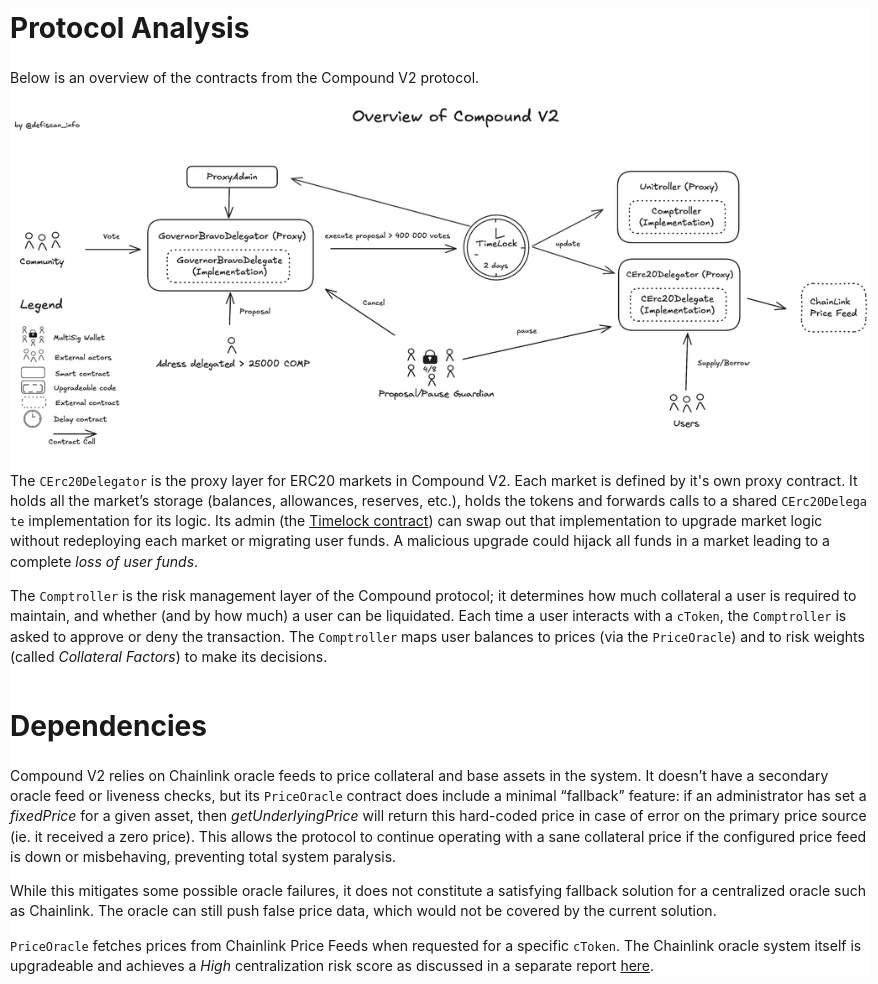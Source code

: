 # Protocol Analysis

Below is an overview of the contracts from the Compound V2 protocol.

![Overview of the compound protocol](../diagrams/compound-v2-overview.png)

The `CErc20Delegator` is the proxy layer for ERC20 markets in Compound V2. Each market is defined by it's own proxy contract. It holds all the market’s storage (balances, allowances, reserves, etc.), holds the tokens and forwards calls to a shared `CErc20Delegate` implementation for its logic. Its admin (the [Timelock contract](#all-permission-owners)) can swap out that implementation to upgrade market logic without redeploying each market or migrating user funds. A malicious upgrade could hijack all funds in a market leading to a complete _loss of user funds_.

The `Comptroller` is the risk management layer of the Compound protocol; it determines how much collateral a user is required to maintain, and whether (and by how much) a user can be liquidated. Each time a user interacts with a `cToken`, the `Comptroller` is asked to approve or deny the transaction. The `Comptroller` maps user balances to prices (via the `PriceOracle`) and to risk weights (called _Collateral Factors_) to make its decisions.

# Dependencies

Compound V2 relies on Chainlink oracle feeds to price collateral and base assets in the system. It doesn’t have a secondary oracle feed or liveness checks, but its `PriceOracle` contract does include a minimal “fallback” feature: if an administrator has set a _fixedPrice_ for a given asset, then _getUnderlyingPrice_ will return this hard-coded price in case of error on the primary price source (ie. it received a zero price). This allows the protocol to continue operating with a sane collateral price if the configured price feed is down or misbehaving, preventing total system paralysis.

While this mitigates some possible oracle failures, it does not constitute a satisfying fallback solution for a centralized oracle such as Chainlink. The oracle can still push false price data, which would not be covered by the current solution.

`PriceOracle` fetches prices from Chainlink Price Feeds when requested for a specific `cToken`. The Chainlink oracle system itself is upgradeable and achieves a _High_ centralization risk score as discussed in a separate report [here](https://www.defiscan.info/protocols/chainlink-oracles).
